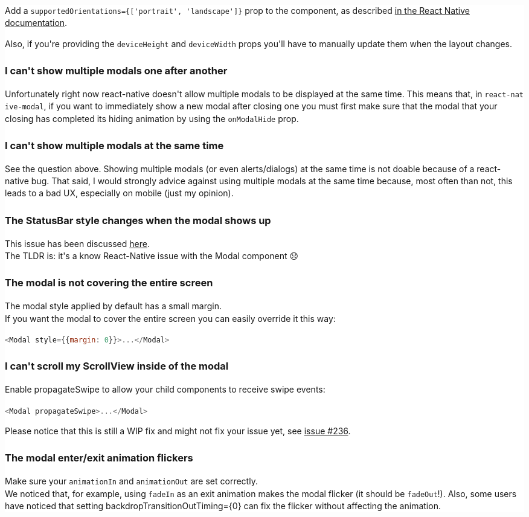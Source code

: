 Add a `supportedOrientations={['portrait', 'landscape']}` prop to the component, as described [in the React Native documentation](https://reactnative.dev/docs/modal.html#supportedorientations).

Also, if you're providing the `deviceHeight` and `deviceWidth` props you'll have to manually update them when the layout changes.

### I can't show multiple modals one after another

Unfortunately right now react-native doesn't allow multiple modals to be displayed at the same time.
This means that, in `react-native-modal`, if you want to immediately show a new modal after closing one you must first make sure that the modal that your closing has completed its hiding animation by using the `onModalHide` prop.

### I can't show multiple modals at the same time

See the question above.
Showing multiple modals (or even alerts/dialogs) at the same time is not doable because of a react-native bug.
That said, I would strongly advice against using multiple modals at the same time because, most often than not, this leads to a bad UX, especially on mobile (just my opinion).

### The StatusBar style changes when the modal shows up

This issue has been discussed [here](https://github.com/react-native-community/react-native-modal/issues/50).  
The TLDR is: it's a know React-Native issue with the Modal component 😞

### The modal is not covering the entire screen

The modal style applied by default has a small margin.  
If you want the modal to cover the entire screen you can easily override it this way:

```js
<Modal style={{margin: 0}}>...</Modal>
```

### I can't scroll my ScrollView inside of the modal

Enable propagateSwipe to allow your child components to receive swipe events:

```js
<Modal propagateSwipe>...</Modal>
```

Please notice that this is still a WIP fix and might not fix your issue yet, see [issue #236](https://github.com/react-native-community/react-native-modal/issues/236).

### The modal enter/exit animation flickers

Make sure your `animationIn` and `animationOut` are set correctly.  
We noticed that, for example, using `fadeIn` as an exit animation makes the modal flicker (it should be `fadeOut`!).
Also, some users have noticed that setting backdropTransitionOutTiming={0} can fix the flicker without affecting the animation.
